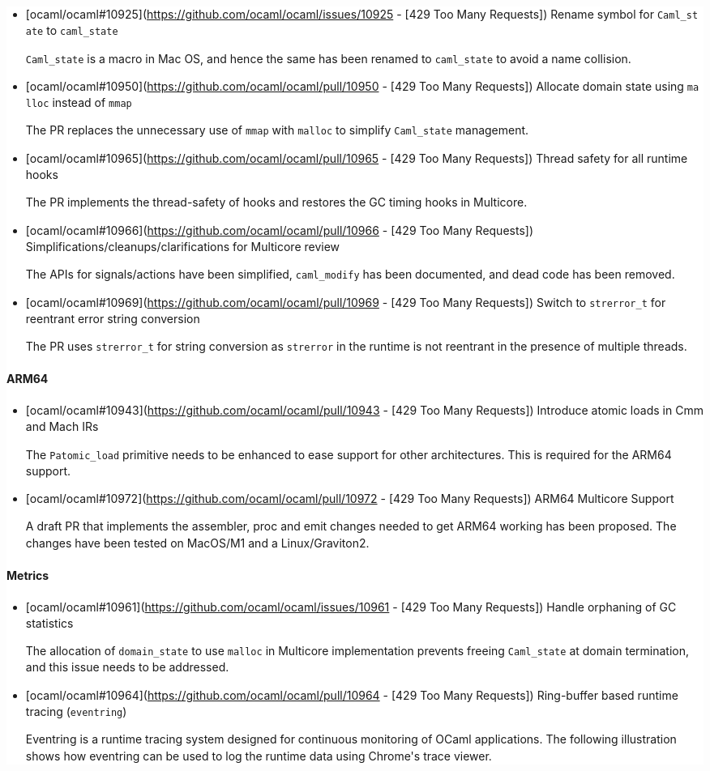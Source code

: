* [ocaml/ocaml#10925](https://github.com/ocaml/ocaml/issues/10925 - [429 Too Many Requests])
  Rename symbol for `Caml_state` to `caml_state`
  
  `Caml_state` is a macro in Mac OS, and hence the same has been
  renamed to `caml_state` to avoid a name collision.

* [ocaml/ocaml#10950](https://github.com/ocaml/ocaml/pull/10950 - [429 Too Many Requests])
  Allocate domain state using `malloc` instead of `mmap`
  
  The PR replaces the unnecessary use of `mmap` with `malloc` to
  simplify `Caml_state` management.

* [ocaml/ocaml#10965](https://github.com/ocaml/ocaml/pull/10965 - [429 Too Many Requests])
  Thread safety for all runtime hooks
  
  The PR implements the thread-safety of hooks and restores the GC
  timing hooks in Multicore.

* [ocaml/ocaml#10966](https://github.com/ocaml/ocaml/pull/10966 - [429 Too Many Requests])
  Simplifications/cleanups/clarifications for Multicore review
  
  The APIs for signals/actions have been simplified, `caml_modify` has
  been documented, and dead code has been removed.

* [ocaml/ocaml#10969](https://github.com/ocaml/ocaml/pull/10969 - [429 Too Many Requests])
  Switch to `strerror_t` for reentrant error string conversion
  
  The PR uses `strerror_t` for string conversion as `strerror` in the
  runtime is not reentrant in the presence of multiple threads.

#### ARM64

* [ocaml/ocaml#10943](https://github.com/ocaml/ocaml/pull/10943 - [429 Too Many Requests])
  Introduce atomic loads in Cmm and Mach IRs
  
  The `Patomic_load` primitive needs to be enhanced to ease support
  for other architectures. This is required for the ARM64 support.

* [ocaml/ocaml#10972](https://github.com/ocaml/ocaml/pull/10972 - [429 Too Many Requests])
  ARM64 Multicore Support
  
  A draft PR that implements the assembler, proc and emit changes
  needed to get ARM64 working has been proposed. The changes have been
  tested on MacOS/M1 and a Linux/Graviton2.

#### Metrics

* [ocaml/ocaml#10961](https://github.com/ocaml/ocaml/issues/10961 - [429 Too Many Requests])
  Handle orphaning of GC statistics
  
  The allocation of `domain_state` to use `malloc` in Multicore
  implementation prevents freeing `Caml_state` at domain termination,
  and this issue needs to be addressed.

* [ocaml/ocaml#10964](https://github.com/ocaml/ocaml/pull/10964 - [429 Too Many Requests])
  Ring-buffer based runtime tracing (`eventring`)
  
  Eventring is a runtime tracing system designed for continuous
  monitoring of OCaml applications. The following illustration shows
  how eventring can be used to log the runtime data using Chrome's
  trace viewer.
